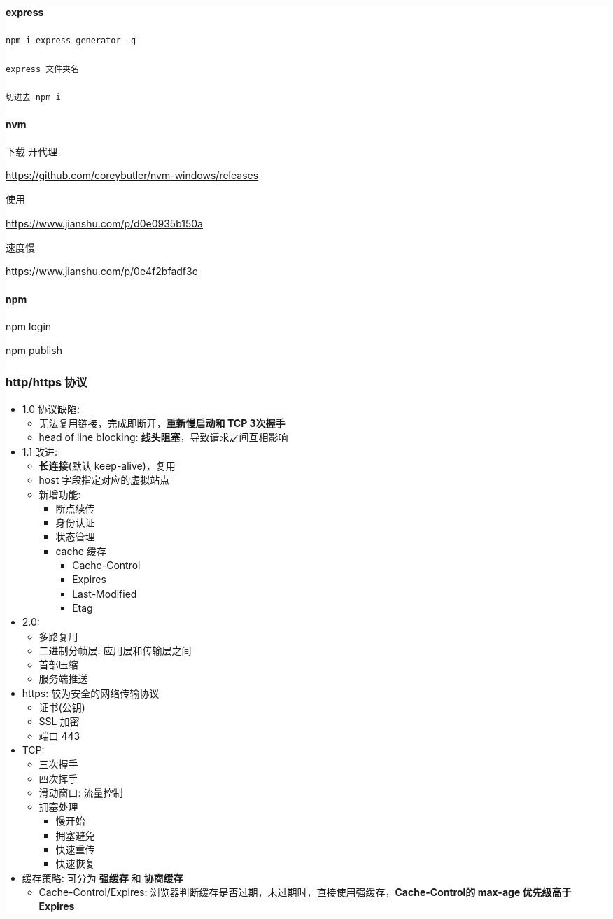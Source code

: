 #### express

```
npm i express-generator -g

express 文件夹名

切进去 npm i
```

#### nvm

下载 开代理

https://github.com/coreybutler/nvm-windows/releases

使用

https://www.jianshu.com/p/d0e0935b150a

速度慢

https://www.jianshu.com/p/0e4f2bfadf3e



#### npm

npm login

npm publish

### http/https 协议

- 1.0 协议缺陷:
  - 无法复用链接，完成即断开，**重新慢启动和 TCP 3次握手**
  - head of line blocking: **线头阻塞**，导致请求之间互相影响
- 1.1 改进:
  - **长连接**(默认 keep-alive)，复用
  - host 字段指定对应的虚拟站点
  - 新增功能:
    - 断点续传
    - 身份认证
    - 状态管理
    - cache 缓存
      - Cache-Control
      - Expires
      - Last-Modified
      - Etag
- 2.0:
  - 多路复用
  - 二进制分帧层: 应用层和传输层之间
  - 首部压缩
  - 服务端推送
- https: 较为安全的网络传输协议
  - 证书(公钥)
  - SSL 加密
  - 端口 443
- TCP:
  - 三次握手
  - 四次挥手
  - 滑动窗口: 流量控制
  - 拥塞处理
    - 慢开始
    - 拥塞避免
    - 快速重传
    - 快速恢复
- 缓存策略: 可分为 **强缓存** 和 **协商缓存**
  - Cache-Control/Expires: 浏览器判断缓存是否过期，未过期时，直接使用强缓存，**Cache-Control的 max-age 优先级高于 Expires**